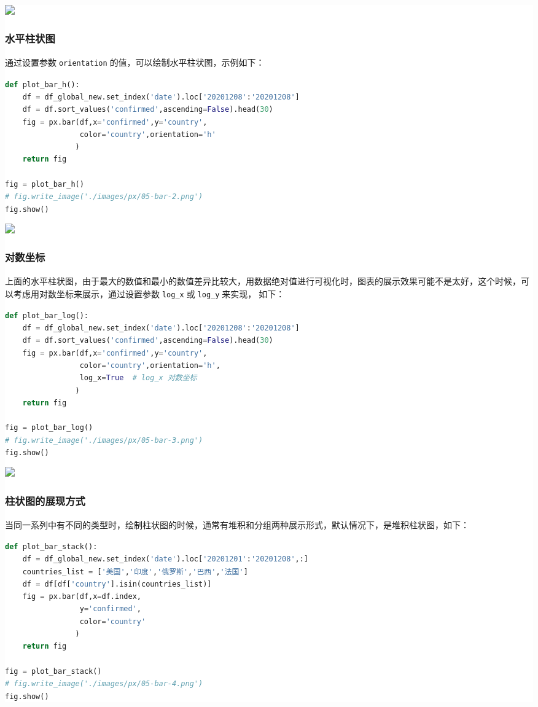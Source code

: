 ![](https://tva1.sinaimg.cn/large/008i3skNgy1gsmnhb658wj30jg0dwgml.jpg)

### 水平柱状图

通过设置参数 `orientation` 的值，可以绘制水平柱状图，示例如下：

```python
def plot_bar_h():
    df = df_global_new.set_index('date').loc['20201208':'20201208']
    df = df.sort_values('confirmed',ascending=False).head(30)
    fig = px.bar(df,x='confirmed',y='country',
                 color='country',orientation='h'
                )
    return fig

fig = plot_bar_h()
# fig.write_image('./images/px/05-bar-2.png')
fig.show()
```

![](https://tva1.sinaimg.cn/large/008i3skNgy1gsmnhdxzvoj30jg0dwmxx.jpg)

### 对数坐标

上面的水平柱状图，由于最大的数值和最小的数值差异比较大，用数据绝对值进行可视化时，图表的展示效果可能不是太好，这个时候，可以考虑用对数坐标来展示，通过设置参数 `log_x` 或 `log_y` 来实现， 如下：

```python
def plot_bar_log():
    df = df_global_new.set_index('date').loc['20201208':'20201208']
    df = df.sort_values('confirmed',ascending=False).head(30)
    fig = px.bar(df,x='confirmed',y='country',
                 color='country',orientation='h',
                 log_x=True  # log_x 对数坐标
                )
    return fig

fig = plot_bar_log()
# fig.write_image('./images/px/05-bar-3.png')
fig.show()
```

![](https://tva1.sinaimg.cn/large/008i3skNgy1gsmnhgfnmhj30jg0dw75c.jpg)

### 柱状图的展现方式

当同一系列中有不同的类型时，绘制柱状图的时候，通常有堆积和分组两种展示形式，默认情况下，是堆积柱状图，如下：

```python
def plot_bar_stack():
    df = df_global_new.set_index('date').loc['20201201':'20201208',:]
    countries_list = ['美国','印度','俄罗斯','巴西','法国']
    df = df[df['country'].isin(countries_list)]
    fig = px.bar(df,x=df.index,
                 y='confirmed',
                 color='country'
                )
    return fig

fig = plot_bar_stack()
# fig.write_image('./images/px/05-bar-4.png')
fig.show()
```
